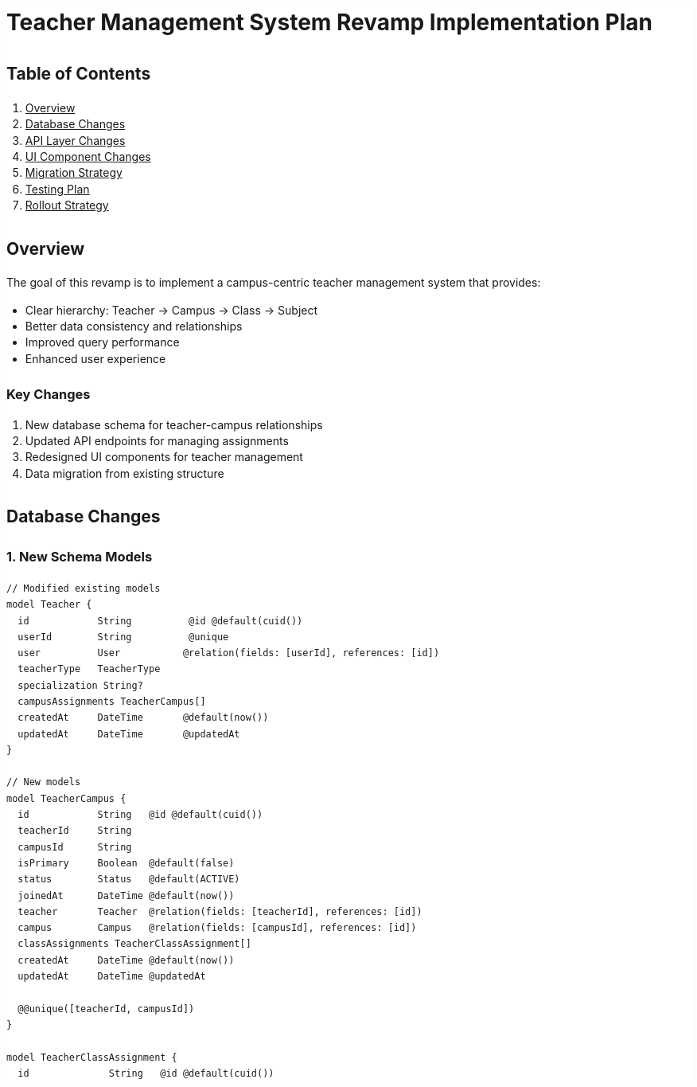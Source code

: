 # Teacher Management System Revamp Implementation Plan

## Table of Contents
1. [Overview](#overview)
2. [Database Changes](#database-changes)
3. [API Layer Changes](#api-layer-changes)
4. [UI Component Changes](#ui-component-changes)
5. [Migration Strategy](#migration-strategy)
6. [Testing Plan](#testing-plan)
7. [Rollout Strategy](#rollout-strategy)

## Overview

The goal of this revamp is to implement a campus-centric teacher management system that provides:
- Clear hierarchy: Teacher → Campus → Class → Subject
- Better data consistency and relationships
- Improved query performance
- Enhanced user experience

### Key Changes
1. New database schema for teacher-campus relationships
2. Updated API endpoints for managing assignments
3. Redesigned UI components for teacher management
4. Data migration from existing structure

## Database Changes

### 1. New Schema Models

```prisma
// Modified existing models
model Teacher {
  id            String          @id @default(cuid())
  userId        String          @unique
  user          User           @relation(fields: [userId], references: [id])
  teacherType   TeacherType
  specialization String?
  campusAssignments TeacherCampus[]
  createdAt     DateTime       @default(now())
  updatedAt     DateTime       @updatedAt
}

// New models
model TeacherCampus {
  id            String   @id @default(cuid())
  teacherId     String
  campusId      String
  isPrimary     Boolean  @default(false)
  status        Status   @default(ACTIVE)
  joinedAt      DateTime @default(now())
  teacher       Teacher  @relation(fields: [teacherId], references: [id])
  campus        Campus   @relation(fields: [campusId], references: [id])
  classAssignments TeacherClassAssignment[]
  createdAt     DateTime @default(now())
  updatedAt     DateTime @updatedAt

  @@unique([teacherId, campusId])
}

model TeacherClassAssignment {
  id              String   @id @default(cuid())
```